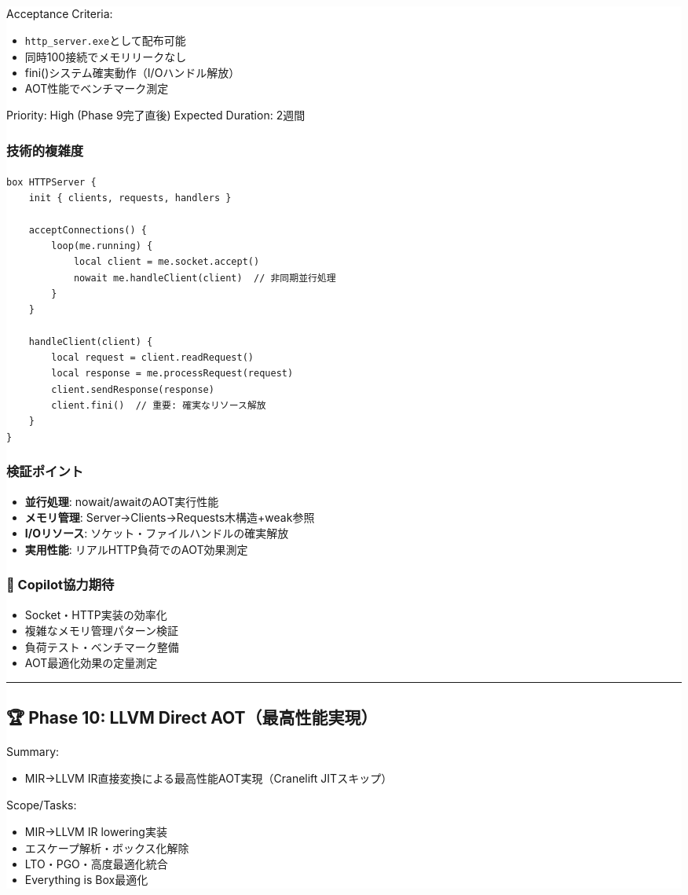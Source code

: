 Acceptance Criteria:
- `http_server.exe`として配布可能
- 同時100接続でメモリリークなし
- fini()システム確実動作（I/Oハンドル解放）
- AOT性能でベンチマーク測定

Priority: High (Phase 9完了直後)
Expected Duration: 2週間

### 技術的複雑度
```nyash
box HTTPServer {
    init { clients, requests, handlers }
    
    acceptConnections() {
        loop(me.running) {
            local client = me.socket.accept()
            nowait me.handleClient(client)  // 非同期並行処理
        }
    }
    
    handleClient(client) {
        local request = client.readRequest()
        local response = me.processRequest(request)
        client.sendResponse(response)
        client.fini()  // 重要: 確実なリソース解放
    }
}
```

### 検証ポイント
- **並行処理**: nowait/awaitのAOT実行性能
- **メモリ管理**: Server→Clients→Requests木構造+weak参照
- **I/Oリソース**: ソケット・ファイルハンドルの確実解放
- **実用性能**: リアルHTTP負荷でのAOT効果測定

### 🤖 Copilot協力期待
- Socket・HTTP実装の効率化
- 複雑なメモリ管理パターン検証
- 負荷テスト・ベンチマーク整備
- AOT最適化効果の定量測定

------------------------------------------------------------

## 🏆 Phase 10: LLVM Direct AOT（最高性能実現）

Summary:
- MIR→LLVM IR直接変換による最高性能AOT実現（Cranelift JITスキップ）

Scope/Tasks:
- MIR→LLVM IR lowering実装
- エスケープ解析・ボックス化解除
- LTO・PGO・高度最適化統合
- Everything is Box最適化
